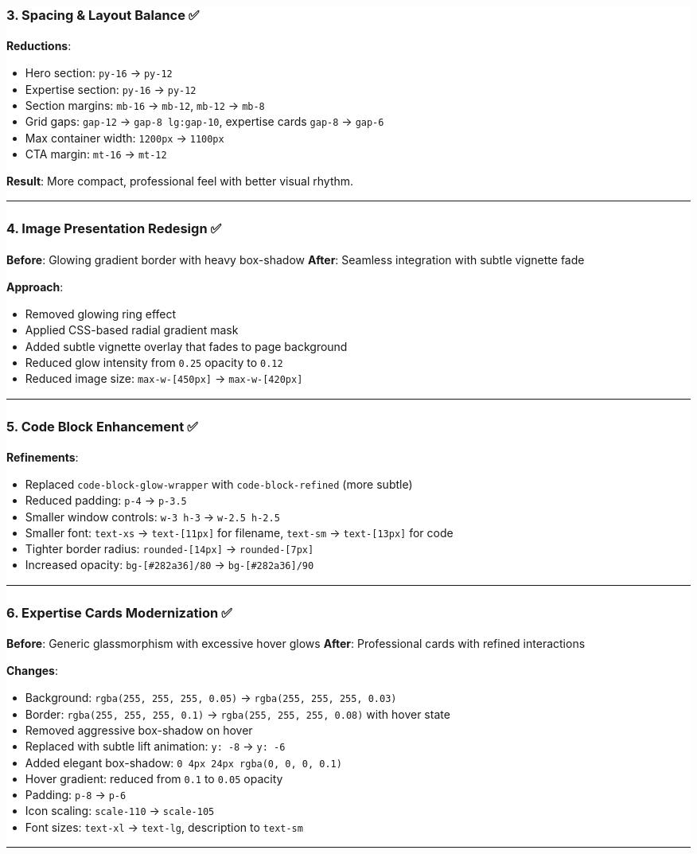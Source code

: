 
### 3. Spacing & Layout Balance ✅

**Reductions**:
- Hero section: `py-16` → `py-12`
- Expertise section: `py-16` → `py-12`
- Section margins: `mb-16` → `mb-12`, `mb-12` → `mb-8`
- Grid gaps: `gap-12` → `gap-8 lg:gap-10`, expertise cards `gap-8` → `gap-6`
- Max container width: `1200px` → `1100px`
- CTA margin: `mt-16` → `mt-12`

**Result**: More compact, professional feel with better visual rhythm.

---

### 4. Image Presentation Redesign ✅

**Before**: Glowing gradient border with heavy box-shadow
**After**: Seamless integration with subtle vignette fade

**Approach**:
- Removed glowing ring effect
- Applied CSS-based radial gradient mask
- Added subtle vignette overlay that fades to page background
- Reduced glow intensity from `0.25` opacity to `0.12`
- Reduced image size: `max-w-[450px]` → `max-w-[420px]`

---

### 5. Code Block Enhancement ✅

**Refinements**:
- Replaced `code-block-glow-wrapper` with `code-block-refined` (more subtle)
- Reduced padding: `p-4` → `p-3.5`
- Smaller window controls: `w-3 h-3` → `w-2.5 h-2.5`
- Smaller font: `text-xs` → `text-[11px]` for filename, `text-sm` → `text-[13px]` for code
- Tighter border radius: `rounded-[14px]` → `rounded-[7px]`
- Increased opacity: `bg-[#282a36]/80` → `bg-[#282a36]/90`

---

### 6. Expertise Cards Modernization ✅

**Before**: Generic glassmorphism with excessive hover glows
**After**: Professional cards with refined interactions

**Changes**:
- Background: `rgba(255, 255, 255, 0.05)` → `rgba(255, 255, 255, 0.03)`
- Border: `rgba(255, 255, 255, 0.1)` → `rgba(255, 255, 255, 0.08)` with hover state
- Removed aggressive box-shadow on hover
- Replaced with subtle lift animation: `y: -8` → `y: -6`
- Added elegant box-shadow: `0 4px 24px rgba(0, 0, 0, 0.1)`
- Hover gradient: reduced from `0.1` to `0.05` opacity
- Padding: `p-8` → `p-6`
- Icon scaling: `scale-110` → `scale-105`
- Font sizes: `text-xl` → `text-lg`, description to `text-sm`

---